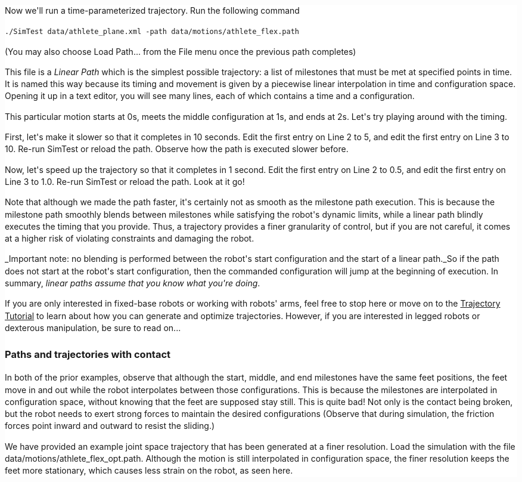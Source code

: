 Now we'll run a time-parameterized trajectory. Run the following command

```
./SimTest data/athlete_plane.xml -path data/motions/athlete_flex.path
```
(You may also choose Load Path... from the File menu once the previous path completes)

This file is a  _Linear Path_  which is the simplest possible trajectory: a list of milestones that must be met at specified points in time. It is named this way because its timing and movement is given by a piecewise linear interpolation in time and configuration space. Opening it up in a text editor, you will see many lines, each of which contains a time and a configuration.

This particular motion starts at 0s, meets the middle configuration at 1s, and ends at 2s. Let's try playing around with the timing.

First, let's make it slower so that it completes in 10 seconds. Edit the first entry on Line 2 to 5, and edit the first entry on Line 3 to 10. Re-run SimTest or reload the path. Observe how the path is executed slower before.

Now, let's speed up the trajectory so that it completes in 1 second. Edit the first entry on Line 2 to 0.5, and edit the first entry on Line 3 to 1.0. Re-run SimTest or reload the path. Look at it go!

Note that although we made the path faster, it's certainly not as smooth as the milestone path execution. This is because the milestone path smoothly blends between milestones while satisfying the robot's dynamic limits, while a linear path blindly executes the timing that you provide. Thus, a trajectory provides a finer granularity of control, but if you are not careful, it comes at a higher risk of violating constraints and damaging the robot.

_Important note: no blending is performed between the robot's start configuration and the start of a linear path._So if the path does not start at the robot's start configuration, then the commanded configuration will jump at the beginning of execution. In summary,  _linear paths assume that you know what you're doing_.

If you are only interested in fixed-base robots or working with robots' arms, feel free to stop here or move on to the  [Trajectory Tutorial](Trajectory_keyframes.md)  to learn about how you can generate and optimize trajectories. However, if you are interested in legged robots or dexterous manipulation, be sure to read on...



### Paths and trajectories with contact

In both of the prior examples, observe that although the start, middle, and end milestones have the same feet positions, the feet move in and out while the robot interpolates between those configurations. This is because the milestones are interpolated in configuration space, without knowing that the feet are supposed stay still. This is quite bad! Not only is the contact being broken, but the robot needs to exert strong forces to maintain the desired configurations (Observe that during simulation, the friction forces point inward and outward to resist the sliding.)

We have provided an example joint space trajectory that has been generated at a finer resolution. Load the simulation with the file data/motions/athlete_flex_opt.path. Although the motion is still interpolated in configuration space, the finer resolution keeps the feet more stationary, which causes less strain on the robot, as seen here.
